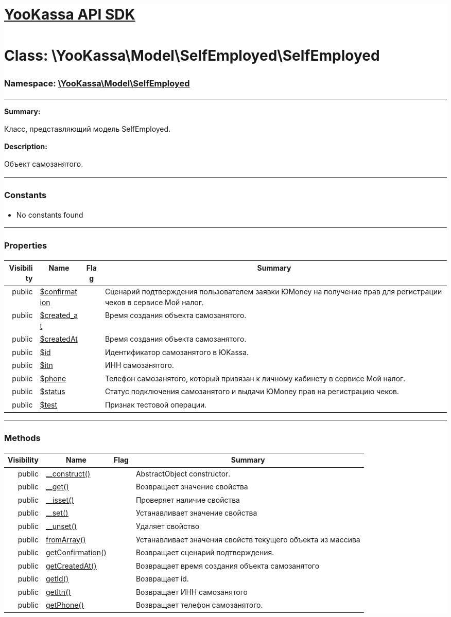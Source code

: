 # [YooKassa API SDK](../home.md)

# Class: \YooKassa\Model\SelfEmployed\SelfEmployed
### Namespace: [\YooKassa\Model\SelfEmployed](../namespaces/yookassa-model-selfemployed.md)
---
**Summary:**

Класс, представляющий модель SelfEmployed.

**Description:**

Объект самозанятого.

---
### Constants
* No constants found

---
### Properties
| Visibility | Name | Flag | Summary |
| ----------:| ---- | ---- | ------- |
| public | [$confirmation](../classes/YooKassa-Model-SelfEmployed-SelfEmployed.md#property_confirmation) |  | Сценарий подтверждения пользователем заявки ЮMoney на получение прав для регистрации чеков в сервисе Мой налог. |
| public | [$created_at](../classes/YooKassa-Model-SelfEmployed-SelfEmployed.md#property_created_at) |  | Время создания объекта самозанятого. |
| public | [$createdAt](../classes/YooKassa-Model-SelfEmployed-SelfEmployed.md#property_createdAt) |  | Время создания объекта самозанятого. |
| public | [$id](../classes/YooKassa-Model-SelfEmployed-SelfEmployed.md#property_id) |  | Идентификатор самозанятого в ЮKassa. |
| public | [$itn](../classes/YooKassa-Model-SelfEmployed-SelfEmployed.md#property_itn) |  | ИНН самозанятого. |
| public | [$phone](../classes/YooKassa-Model-SelfEmployed-SelfEmployed.md#property_phone) |  | Телефон самозанятого, который привязан к личному кабинету в сервисе Мой налог. |
| public | [$status](../classes/YooKassa-Model-SelfEmployed-SelfEmployed.md#property_status) |  | Статус подключения самозанятого и выдачи ЮMoney прав на регистрацию чеков. |
| public | [$test](../classes/YooKassa-Model-SelfEmployed-SelfEmployed.md#property_test) |  | Признак тестовой операции. |

---
### Methods
| Visibility | Name | Flag | Summary |
| ----------:| ---- | ---- | ------- |
| public | [__construct()](../classes/YooKassa-Common-AbstractObject.md#method___construct) |  | AbstractObject constructor. |
| public | [__get()](../classes/YooKassa-Common-AbstractObject.md#method___get) |  | Возвращает значение свойства |
| public | [__isset()](../classes/YooKassa-Common-AbstractObject.md#method___isset) |  | Проверяет наличие свойства |
| public | [__set()](../classes/YooKassa-Common-AbstractObject.md#method___set) |  | Устанавливает значение свойства |
| public | [__unset()](../classes/YooKassa-Common-AbstractObject.md#method___unset) |  | Удаляет свойство |
| public | [fromArray()](../classes/YooKassa-Common-AbstractObject.md#method_fromArray) |  | Устанавливает значения свойств текущего объекта из массива |
| public | [getConfirmation()](../classes/YooKassa-Model-SelfEmployed-SelfEmployed.md#method_getConfirmation) |  | Возвращает сценарий подтверждения. |
| public | [getCreatedAt()](../classes/YooKassa-Model-SelfEmployed-SelfEmployed.md#method_getCreatedAt) |  | Возвращает время создания объекта самозанятого |
| public | [getId()](../classes/YooKassa-Model-SelfEmployed-SelfEmployed.md#method_getId) |  | Возвращает id. |
| public | [getItn()](../classes/YooKassa-Model-SelfEmployed-SelfEmployed.md#method_getItn) |  | Возвращает ИНН самозанятого |
| public | [getPhone()](../classes/YooKassa-Model-SelfEmployed-SelfEmployed.md#method_getPhone) |  | Возвращает телефон самозанятого. |